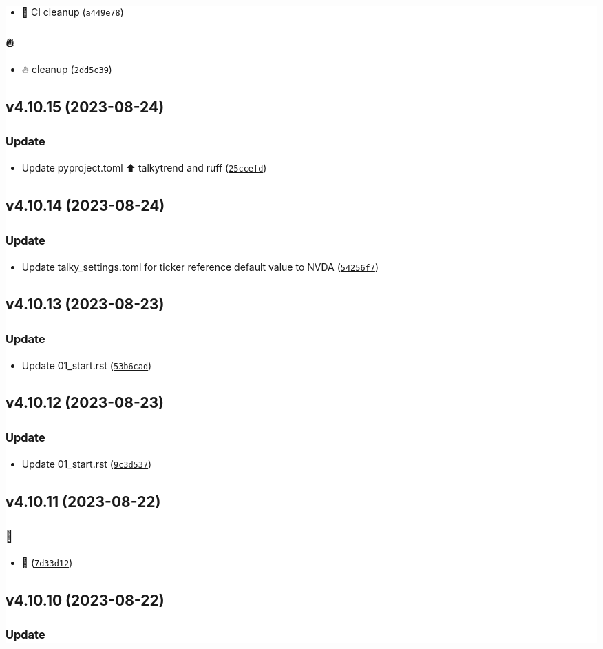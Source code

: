 * 👷 CI cleanup ([`a449e78`](https://github.com/mraniki/tt/commit/a449e786ae234e7bba7cc618312a7c2fbe5d51e9))

### 🔥

* 🔥 cleanup ([`2dd5c39`](https://github.com/mraniki/tt/commit/2dd5c39ccbb6603c628a1b99333c3f5b028933a7))


## v4.10.15 (2023-08-24)

### Update

* Update pyproject.toml  :arrow_up: talkytrend and ruff ([`25ccefd`](https://github.com/mraniki/tt/commit/25ccefd00428fd8a75e34addd366dbaa24b35207))


## v4.10.14 (2023-08-24)

### Update

* Update talky_settings.toml for ticker reference default value to NVDA ([`54256f7`](https://github.com/mraniki/tt/commit/54256f799ee27f7dc2424b66ad660f4de02230bf))


## v4.10.13 (2023-08-23)

### Update

* Update 01_start.rst ([`53b6cad`](https://github.com/mraniki/tt/commit/53b6cad19fca1eeeec8fe7213d6d4877f91464f7))


## v4.10.12 (2023-08-23)

### Update

* Update 01_start.rst ([`9c3d537`](https://github.com/mraniki/tt/commit/9c3d537180e4dadb5cf904060dc6c541dc1aa150))


## v4.10.11 (2023-08-22)

### :memo:

* :memo: ([`7d33d12`](https://github.com/mraniki/tt/commit/7d33d128313a87d9d99393360279cfd924446491))


## v4.10.10 (2023-08-22)

### Update
